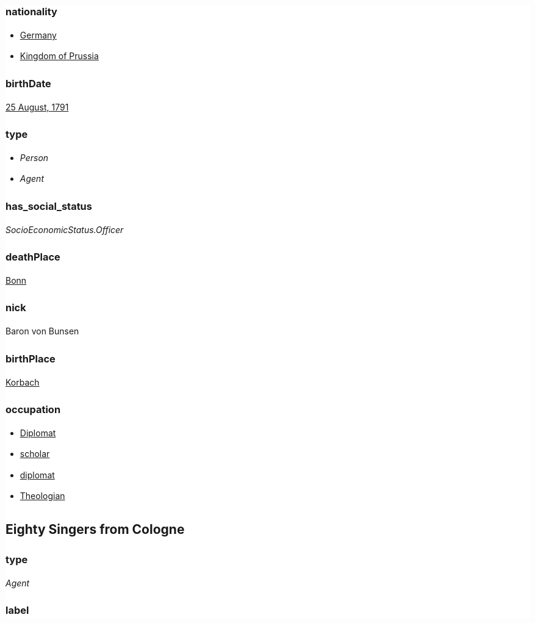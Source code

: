 ### nationality

 - [Germany](#Germany)

 - [Kingdom of Prussia](#Kingdom-of-Prussia)

### birthDate


[25 August, 1791](#25-August-1791)

### type

 - *Person*

 - *Agent*

### has_social_status


*SocioEconomicStatus.Officer*

### deathPlace


[Bonn](#Bonn)

### nick


Baron von Bunsen

### birthPlace


[Korbach](#Korbach)

### occupation

 - [Diplomat](#Diplomat)

 - [scholar](#scholar)

 - [diplomat](#diplomat)

 - [Theologian](#Theologian)

## Eighty Singers from Cologne

### type


*Agent*

### label

